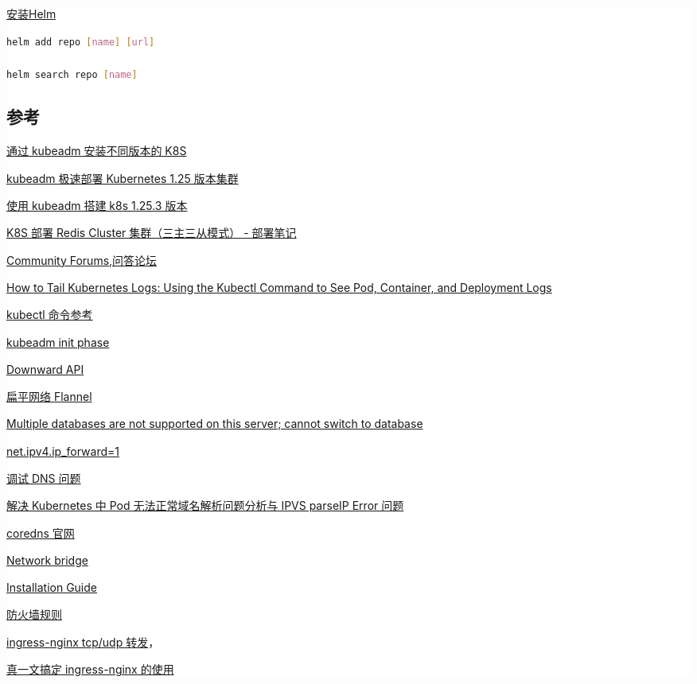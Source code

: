 [安装Helm](https://helm.sh/zh/docs/intro/install/)

```sh
helm add repo [name] [url]

helm search repo [name]
```

## 参考

[通过 kubeadm 安装不同版本的 K8S](https://blog.51cto.com/liqingbiao/5149544)

[kubeadm 极速部署 Kubernetes 1.25 版本集群](https://www.cnblogs.com/gaoyuechen/p/16851566.html)

[使用 kubeadm 搭建 k8s 1.25.3 版本](https://www.cnblogs.com/root0/p/16838234.html)

[K8S 部署 Redis Cluster 集群（三主三从模式） - 部署笔记](https://www.cnblogs.com/kevingrace/p/14412134.html)

[Community Forums,问答论坛](https://discuss.kubernetes.io/)

[How to Tail Kubernetes Logs: Using the Kubectl Command to See Pod, Container, and Deployment Logs](https://sematext.com/blog/tail-kubernetes-logs)

[kubectl 命令参考](https://kubernetes.io/zh-cn/docs/reference/kubectl/)

[kubeadm init phase](https://kubernetes.io/zh-cn/docs/reference/setup-tools/kubeadm/kubeadm-init-phase/)

[Downward API](https://kubernetes.io/zh-cn/docs/concepts/workloads/pods/downward-api/)

[扁平网络 Flannel](https://jimmysong.io/kubernetes-handbook/concepts/flannel.html)

[Multiple databases are not supported on this server; cannot switch to database](https://github.com/StackExchange/StackExchange.Redis/issues/1188)

[net.ipv4.ip_forward=1](https://kubernetes.io/zh-cn/docs/setup/production-environment/container-runtimes/#%E8%BD%AC%E5%8F%91-ipv4-%E5%B9%B6%E8%AE%A9-iptables-%E7%9C%8B%E5%88%B0%E6%A1%A5%E6%8E%A5%E6%B5%81%E9%87%8F)

[调试 DNS 问题](https://kubernetes.io/zh-cn/docs/tasks/administer-cluster/dns-debugging-resolution/)

[解决 Kubernetes 中 Pod 无法正常域名解析问题分析与 IPVS parseIP Error 问题](http://www.mydlq.club/article/78/)

[coredns 官网](https://coredns.io/plugins/forward/)

[Network bridge](https://wiki.archlinux.org/title/Network_bridge)

[Installation Guide](https://kubernetes.github.io/ingress-nginx/deploy/#quick-start)

[防火墙规则](https://blog.csdn.net/yucaifu1989/article/details/104683659)

[ingress-nginx tcp/udp 转发](https://segmentfault.com/a/1190000038582391)，

[真一文搞定 ingress-nginx 的使用](https://cloud.tencent.com/developer/article/1761376)

